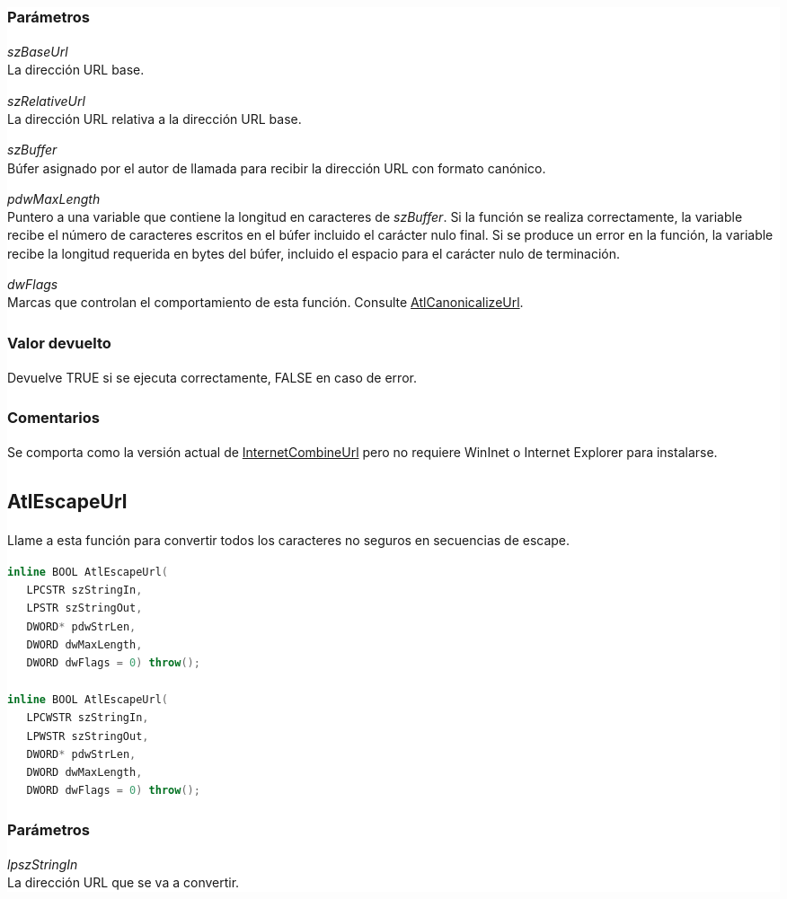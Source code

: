 ### <a name="parameters"></a>Parámetros

*szBaseUrl*<br/>
La dirección URL base.

*szRelativeUrl*<br/>
La dirección URL relativa a la dirección URL base.

*szBuffer*<br/>
Búfer asignado por el autor de llamada para recibir la dirección URL con formato canónico.

*pdwMaxLength*<br/>
Puntero a una variable que contiene la longitud en caracteres de *szBuffer*. Si la función se realiza correctamente, la variable recibe el número de caracteres escritos en el búfer incluido el carácter nulo final. Si se produce un error en la función, la variable recibe la longitud requerida en bytes del búfer, incluido el espacio para el carácter nulo de terminación.

*dwFlags*<br/>
Marcas que controlan el comportamiento de esta función. Consulte [AtlCanonicalizeUrl](#atlcanonicalizeurl).

### <a name="return-value"></a>Valor devuelto

Devuelve TRUE si se ejecuta correctamente, FALSE en caso de error.

### <a name="remarks"></a>Comentarios

Se comporta como la versión actual de [InternetCombineUrl](/windows/desktop/api/wininet/nf-wininet-internetcombineurla) pero no requiere WinInet o Internet Explorer para instalarse.

## <a name="atlescapeurl"></a> AtlEscapeUrl

Llame a esta función para convertir todos los caracteres no seguros en secuencias de escape.

```cpp
inline BOOL AtlEscapeUrl(
   LPCSTR szStringIn,
   LPSTR szStringOut,
   DWORD* pdwStrLen,
   DWORD dwMaxLength,
   DWORD dwFlags = 0) throw();

inline BOOL AtlEscapeUrl(
   LPCWSTR szStringIn,
   LPWSTR szStringOut,
   DWORD* pdwStrLen,
   DWORD dwMaxLength,
   DWORD dwFlags = 0) throw();
```

### <a name="parameters"></a>Parámetros

*lpszStringIn*<br/>
La dirección URL que se va a convertir.
